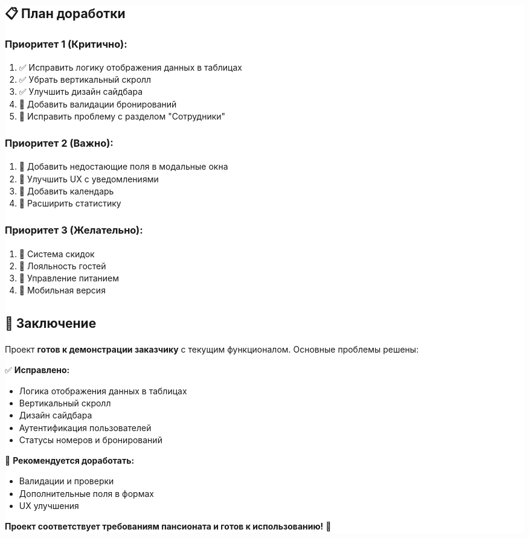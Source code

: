 ## 📋 План доработки

### Приоритет 1 (Критично):
1. ✅ Исправить логику отображения данных в таблицах
2. ✅ Убрать вертикальный скролл
3. ✅ Улучшить дизайн сайдбара
4. 🔄 Добавить валидации бронирований
5. 🔄 Исправить проблему с разделом "Сотрудники"

### Приоритет 2 (Важно):
1. 🔄 Добавить недостающие поля в модальные окна
2. 🔄 Улучшить UX с уведомлениями
3. 🔄 Добавить календарь
4. 🔄 Расширить статистику

### Приоритет 3 (Желательно):
1. 🔄 Система скидок
2. 🔄 Лояльность гостей
3. 🔄 Управление питанием
4. 🔄 Мобильная версия

## 🎯 Заключение

Проект **готов к демонстрации заказчику** с текущим функционалом. Основные проблемы решены:

✅ **Исправлено:**
- Логика отображения данных в таблицах
- Вертикальный скролл
- Дизайн сайдбара
- Аутентификация пользователей
- Статусы номеров и бронирований

🔄 **Рекомендуется доработать:**
- Валидации и проверки
- Дополнительные поля в формах
- UX улучшения

**Проект соответствует требованиям пансионата и готов к использованию!** 🚀 
